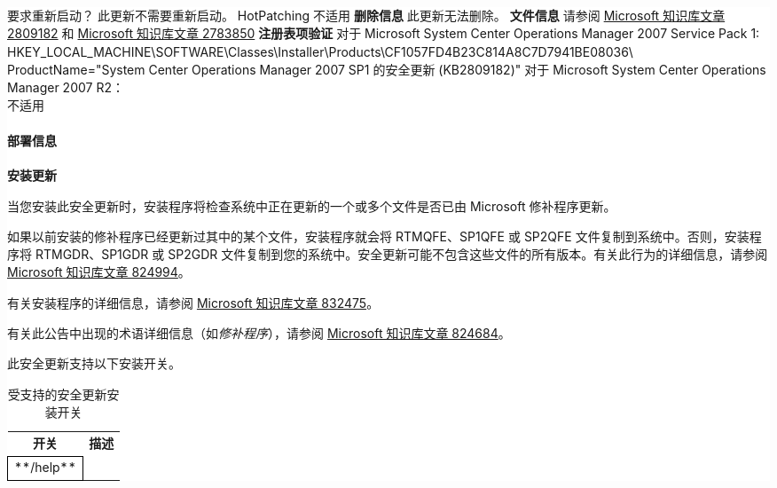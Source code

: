 </tr>  
<tr class="odd">
<td style="border:1px solid black;">要求重新启动？</td>
<td style="border:1px solid black;">此更新不需要重新启动。</td>
</tr>  
<tr class="even">
<td style="border:1px solid black;">HotPatching</td>
<td style="border:1px solid black;">不适用</td>
</tr>  
<tr class="odd">
<td style="border:1px solid black;"><strong>删除信息</strong></td>
<td style="border:1px solid black;">此更新无法删除。</td>
</tr>  
<tr class="even">
<td style="border:1px solid black;"><strong>文件信息</strong></td>
<td style="border:1px solid black;">请参阅 <a href="https://support.microsoft.com/kb/2809182">Microsoft 知识库文章 2809182</a> 和 <a href="https://support.microsoft.com/kb/2783850">Microsoft 知识库文章 2783850</a></td>
</tr>  
<tr class="odd">
<td style="border:1px solid black;"><strong>注册表项验证</strong></td>
<td style="border:1px solid black;">对于 Microsoft System Center Operations Manager 2007 Service Pack 1:<br />
HKEY_LOCAL_MACHINE\SOFTWARE\Classes\Installer\Products\CF1057FD4B23C814A8C7D7941BE08036\<br />
ProductName=&quot;System Center Operations Manager 2007 SP1 的安全更新 (KB2809182)&quot;</td>
</tr>
<tr class="even">
<td style="border:1px solid black;"></td>
<td style="border:1px solid black;">对于 Microsoft System Center Operations Manager 2007 R2：<br />
不适用</td>
</tr>
</tbody>
</table>


#### 部署信息

**安装更新**

当您安装此安全更新时，安装程序将检查系统中正在更新的一个或多个文件是否已由 Microsoft 修补程序更新。

如果以前安装的修补程序已经更新过其中的某个文件，安装程序就会将 RTMQFE、SP1QFE 或 SP2QFE 文件复制到系统中。否则，安装程序将 RTMGDR、SP1GDR 或 SP2GDR 文件复制到您的系统中。安全更新可能不包含这些文件的所有版本。有关此行为的详细信息，请参阅 [Microsoft 知识库文章 824994](https://support.microsoft.com/kb/824994)。

有关安装程序的详细信息，请参阅 [Microsoft 知识库文章 832475](https://support.microsoft.com/kb/832475)。

有关此公告中出现的术语详细信息（如*修补程序*），请参阅 [Microsoft 知识库文章 824684](https://support.microsoft.com/kb/824684)。

此安全更新支持以下安装开关。

<table class="dataTable">
<caption>
受支持的安全更新安装开关
</caption>
<tr class="thead">
<th>
开关
</th>
<th>
描述
</th>
</tr>
<tr>
<td style="border:1px solid black;">
**/help**
</td>